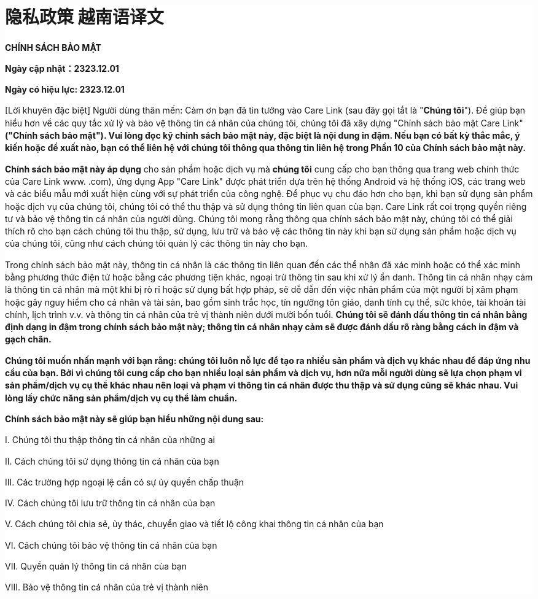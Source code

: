 # 隐私政策 越南语译文

**CHÍNH SÁCH BẢO MẬT**

**Ngày cập nhật：2323.12.01**

**Ngày có hiệu lực: 2323.12.01**

\[Lời khuyên đặc biệt] Người dùng thân mến: Cảm ơn bạn đã tin tưởng vào Care Link (sau đây gọi tắt là "**Chúng tôi**"). Để giúp bạn hiểu hơn về các quy tắc xử lý và bảo vệ thông tin cá nhân của chúng tôi, chúng tôi đã xây dựng "Chính sách bảo mật Care Link" **("Chính sách bảo mật"). Vui lòng đọc kỹ chính sách bảo mật này, đặc biệt là nội dung in đậm. Nếu bạn có bất kỳ thắc mắc, ý kiến hoặc đề xuất nào, bạn có thể liên hệ với chúng tôi thông qua thông tin liên hệ trong Phần 10 của Chính sách bảo mật này.**

**Chính sách bảo mật này áp dụng** cho sản phẩm hoặc dịch vụ mà **chúng tôi** cung cấp cho bạn thông qua trang web chính thức của Care Link www. .com), ứng dụng App "Care Link" được phát triển dựa trên hệ thống Android và hệ thống iOS, các trang web và các biểu mẫu mới xuất hiện cùng với sự phát triển của công nghệ. Để phục vụ chu đáo hơn cho bạn, khi bạn sử dụng sản phẩm hoặc dịch vụ của chúng tôi, chúng tôi có thể thu thập và sử dụng thông tin liên quan của bạn. Care Link rất coi trọng quyền riêng tư và bảo vệ thông tin cá nhân của người dùng. Chúng tôi mong rằng thông qua chính sách bảo mật này, chúng tôi có thể giải thích rõ cho bạn cách chúng tôi thu thập, sử dụng, lưu trữ và bảo vệ các thông tin này khi bạn sử dụng sản phẩm hoặc dịch vụ của chúng tôi, cũng như cách chúng tôi quản lý các thông tin này cho bạn.

Trong chính sách bảo mật này, thông tin cá nhân là các thông tin liên quan đến các thể nhân đã xác minh hoặc có thể xác minh bằng phương thức điện tử hoặc bằng các phương tiện khác, ngoại trừ thông tin sau khi xử lý ẩn danh. Thông tin cá nhân nhạy cảm là thông tin cá nhân mà một khi bị rò rỉ hoặc sử dụng bất hợp pháp, sẽ dễ dẫn đến việc nhân phẩm của một người bị xâm phạm hoặc gây nguy hiểm cho cá nhân và tài sản, bao gồm sinh trắc học, tín ngưỡng tôn giáo, danh tính cụ thể, sức khỏe, tài khoản tài chính, lịch trình v.v. và thông tin cá nhân của trẻ vị thành niên dưới mười bốn tuổi. **Chúng tôi sẽ đánh dấu thông tin cá nhân bằng định dạng in đậm trong chính sách bảo mật này; thông tin cá nhân nhạy cảm sẽ được đánh dấu rõ ràng bằng cách in đậm và gạch chân.**

**Chúng tôi muốn nhấn mạnh với bạn rằng: chúng tôi luôn nỗ lực để tạo ra nhiều sản phẩm và dịch vụ khác nhau để đáp ứng nhu cầu của bạn. Bởi vì chúng tôi cung cấp cho bạn nhiều loại sản phẩm và dịch vụ, hơn nữa mỗi người dùng sẽ lựa chọn phạm vi sản phẩm/dịch vụ cụ thể khác nhau nên loại và phạm vi thông tin cá nhân được thu thập và sử dụng cũng sẽ khác nhau. Vui lòng lấy chức năng sản phẩm/dịch vụ cụ thể làm chuẩn.**

**Chính sách bảo mật này sẽ giúp bạn hiểu những nội dung sau:**

I. Chúng tôi thu thập thông tin cá nhân của những ai

II. Cách chúng tôi sử dụng thông tin cá nhân của bạn

III. Các trường hợp ngoại lệ cần có sự ủy quyền chấp thuận

IV. Cách chúng tôi lưu trữ thông tin cá nhân của bạn

V. Cách chúng tôi chia sẻ, ủy thác, chuyển giao và tiết lộ công khai thông tin cá nhân của bạn

VI. Cách chúng tôi bảo vệ thông tin cá nhân của bạn

VII. Quyền quản lý thông tin cá nhân của bạn

VIII. Bảo vệ thông tin cá nhân của trẻ vị thành niên

